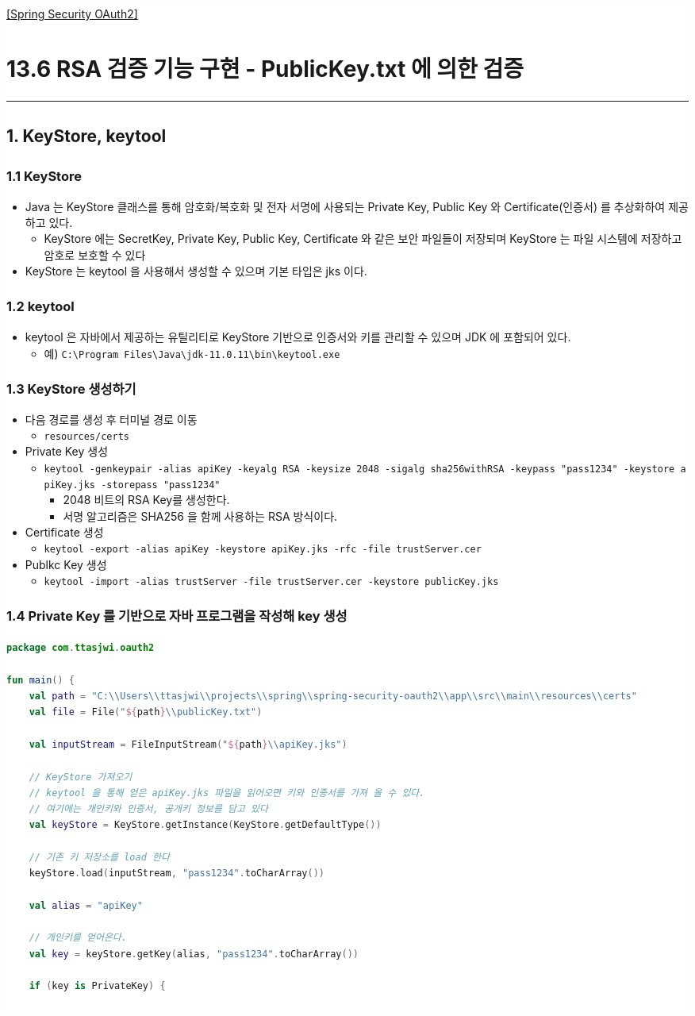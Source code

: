 <nav>
    <a href="../.." target="_blank">[Spring Security OAuth2]</a>
</nav>

# 13.6 RSA 검증 기능 구현 - PublicKey.txt 에 의한 검증

---

## 1. KeyStore, keytool

### 1.1 KeyStore

- Java 는 KeyStore 클래스를 통해 암호화/복호화 및 전자 서명에 사용되는 Private Key, Public Key 와 Certificate(인증서) 를 추상화하여 제공하고 있다.
    - KeyStore 에는 SecretKey, Private Key, Public Key, Certificate 와 같은 보안 파일들이 저장되며 KeyStore 는 파일 시스템에 저장하고 암호로 보호할 수 있다
- KeyStore 는 keytool 을 사용해서 생성할 수 있으며 기본 타입은 jks 이다.

### 1.2 keytool

- keytool 은 자바에서 제공하는 유틸리티로 KeyStore 기반으로 인증서와 키를 관리할 수 있으며 JDK 에 포함되어 있다.
    - 예) `C:\Program Files\Java\jdk-11.0.11\bin\keytool.exe`

### 1.3 KeyStore 생성하기
- 다음 경로를 생성 후 터미널 경로 이동
    - `resources/certs`
- Private Key 생성
  - `keytool -genkeypair -alias apiKey -keyalg RSA -keysize 2048 -sigalg sha256withRSA -keypass "pass1234" -keystore apiKey.jks -storepass "pass1234"`
    - 2048 비트의 RSA Key를 생성한다.
    - 서명 알고리즘은 SHA256 을 함께 사용하는 RSA 방식이다.
- Certificate 생성
  - `keytool -export -alias apiKey -keystore apiKey.jks -rfc -file trustServer.cer`
- Publkc Key 생성
  - `keytool -import -alias trustServer -file trustServer.cer -keystore publicKey.jks`

### 1.4 Private Key 를 기반으로 자바 프로그램을 작성해 key 생성
```kotlin
package com.ttasjwi.oauth2

fun main() {
    val path = "C:\\Users\\ttasjwi\\projects\\spring\\spring-security-oauth2\\app\\src\\main\\resources\\certs"
    val file = File("${path}\\publicKey.txt")

    val inputStream = FileInputStream("${path}\\apiKey.jks")
    
    // KeyStore 가져오기
    // keytool 을 통해 얻은 apiKey.jks 파일을 읽어오면 키와 인증서를 가져 올 수 있다.
    // 여기에는 개인키와 인증서, 공개키 정보를 담고 있다
    val keyStore = KeyStore.getInstance(KeyStore.getDefaultType())

    // 기존 키 저장소를 load 한다
    keyStore.load(inputStream, "pass1234".toCharArray())

    val alias = "apiKey"
    
    // 개인키를 얻어온다.
    val key = keyStore.getKey(alias, "pass1234".toCharArray())

    if (key is PrivateKey) {
        
```